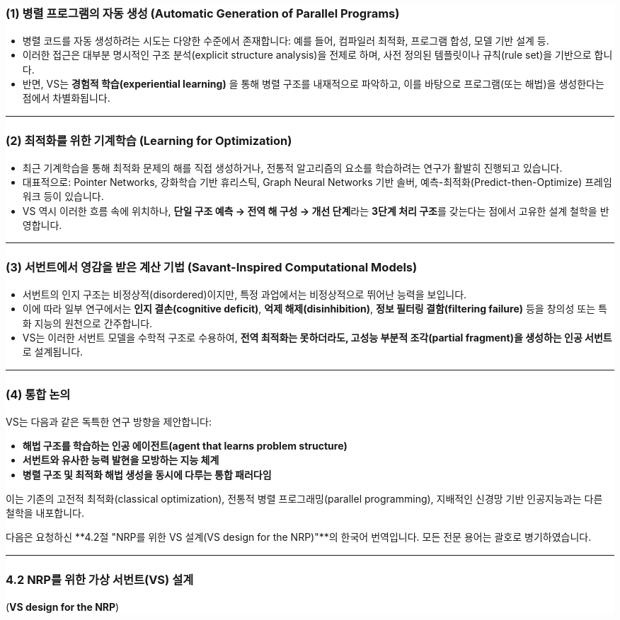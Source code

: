 ### (1) 병렬 프로그램의 자동 생성 (Automatic Generation of Parallel Programs)

* 병렬 코드를 자동 생성하려는 시도는 다양한 수준에서 존재합니다:
  예를 들어, 컴파일러 최적화, 프로그램 합성, 모델 기반 설계 등.
* 이러한 접근은 대부분 명시적인 구조 분석(explicit structure analysis)을 전제로 하며,
  사전 정의된 템플릿이나 규칙(rule set)을 기반으로 합니다.
* 반면, VS는 **경험적 학습(experiential learning)** 을 통해 병렬 구조를 내재적으로 파악하고,
  이를 바탕으로 프로그램(또는 해법)을 생성한다는 점에서 차별화됩니다.

---

### (2) 최적화를 위한 기계학습 (Learning for Optimization)

* 최근 기계학습을 통해 최적화 문제의 해를 직접 생성하거나,
  전통적 알고리즘의 요소를 학습하려는 연구가 활발히 진행되고 있습니다.
* 대표적으로: Pointer Networks, 강화학습 기반 휴리스틱, Graph Neural Networks 기반 솔버,
  예측-최적화(Predict-then-Optimize) 프레임워크 등이 있습니다.
* VS 역시 이러한 흐름 속에 위치하나,
  **단일 구조 예측 → 전역 해 구성 → 개선 단계**라는 **3단계 처리 구조**를 갖는다는 점에서
  고유한 설계 철학을 반영합니다.

---

### (3) 서번트에서 영감을 받은 계산 기법 (Savant-Inspired Computational Models)

* 서번트의 인지 구조는 비정상적(disordered)이지만, 특정 과업에서는 비정상적으로 뛰어난 능력을 보입니다.
* 이에 따라 일부 연구에서는 **인지 결손(cognitive deficit)**, **억제 해제(disinhibition)**,
  **정보 필터링 결함(filtering failure)** 등을 창의성 또는 특화 지능의 원천으로 간주합니다.
* VS는 이러한 서번트 모델을 수학적 구조로 수용하여,
  **전역 최적화는 못하더라도, 고성능 부분적 조각(partial fragment)을 생성하는 인공 서번트**로 설계됩니다.

---

### (4) 통합 논의

VS는 다음과 같은 독특한 연구 방향을 제안합니다:

* **해법 구조를 학습하는 인공 에이전트(agent that learns problem structure)**
* **서번트와 유사한 능력 발현을 모방하는 지능 체계**
* **병렬 구조 및 최적화 해법 생성을 동시에 다루는 통합 패러다임**

이는 기존의 고전적 최적화(classical optimization), 전통적 병렬 프로그래밍(parallel programming),
지배적인 신경망 기반 인공지능과는 다른 철학을 내포합니다.

다음은 요청하신 **4.2절 "NRP를 위한 VS 설계(VS design for the NRP)"**의 한국어 번역입니다. 모든 전문 용어는 괄호로 병기하였습니다.

---

### 4.2 NRP를 위한 가상 서번트(VS) 설계

(**VS design for the NRP**)
